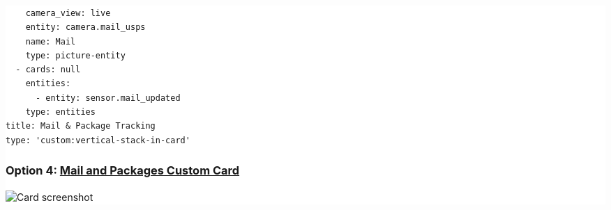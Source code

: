 ```
    camera_view: live
    entity: camera.mail_usps
    name: Mail
    type: picture-entity
  - cards: null
    entities:
      - entity: sensor.mail_updated
    type: entities
title: Mail & Package Tracking
type: 'custom:vertical-stack-in-card'
```
 ### Option 4: [Mail and Packages Custom Card](https://github.com/moralmunky/Home-Assistant-Mail-And-Packages-Custom-Card)
 ![Card screenshot](https://github.com/moralmunky/Home-Assistant-Mail-And-Packages-Custom-Card/raw/master/card-image.png "Card screenshot")
 
